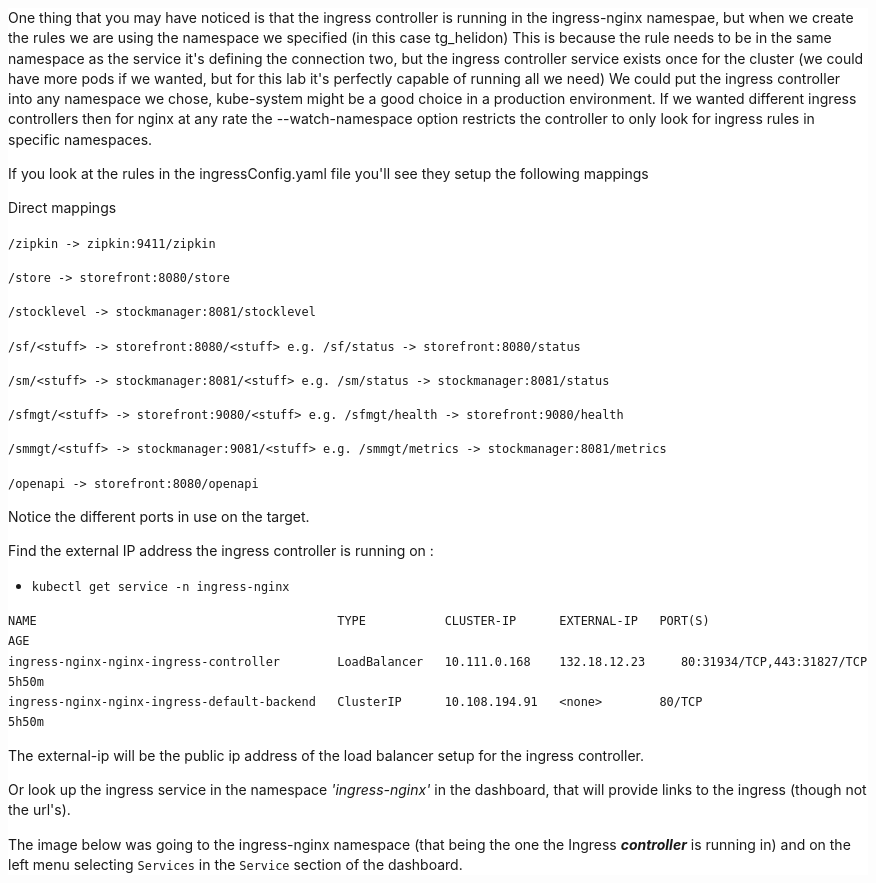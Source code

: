 One thing that you may have noticed is that the ingress controller is running in the ingress-nginx namespae, but when we create the rules we are using the namespace we specified (in this case tg_helidon) This is because the rule needs to be in the same namespace as the service it's defining the connection two, but the ingress controller service exists once for the cluster (we could have more pods if we wanted, but for this lab it's perfectly capable of running all we need) We could put the ingress controller into any namespace we chose, kube-system might be a good choice in a production environment. If we wanted different ingress controllers then for nginx at any rate the --watch-namespace option restricts the controller to only look for ingress rules in specific namespaces.

If you look at the rules in the ingressConfig.yaml file you'll see they setup the following mappings

Direct mappings

`/zipkin -> zipkin:9411/zipkin`

`/store -> storefront:8080/store`

`/stocklevel -> stockmanager:8081/stocklevel`

`/sf/<stuff> -> storefront:8080/<stuff> e.g. /sf/status -> storefront:8080/status`

`/sm/<stuff> -> stockmanager:8081/<stuff> e.g. /sm/status -> stockmanager:8081/status`

`/sfmgt/<stuff> -> storefront:9080/<stuff> e.g. /sfmgt/health -> storefront:9080/health`

`/smmgt/<stuff> -> stockmanager:9081/<stuff> e.g. /smmgt/metrics -> stockmanager:8081/metrics`

`/openapi -> storefront:8080/openapi`

Notice the different ports in use on the target.

Find the external IP address the ingress controller is running on :

-  `kubectl get service -n ingress-nginx`

```
NAME                                          TYPE           CLUSTER-IP      EXTERNAL-IP   PORT(S)                      AGE
ingress-nginx-nginx-ingress-controller        LoadBalancer   10.111.0.168    132.18.12.23     80:31934/TCP,443:31827/TCP   5h50m
ingress-nginx-nginx-ingress-default-backend   ClusterIP      10.108.194.91   <none>        80/TCP                       5h50m
```

The external-ip will be the public ip address of the load balancer setup for the ingress controller.

Or look up the ingress service in the namespace *'ingress-nginx'* in the dashboard, that will provide links to the ingress (though not the url's).

The image below was going to the ingress-nginx namespace (that being the one the Ingress ***controller*** is running in) and on the left menu selecting `Services` in the `Service` section of the dashboard. 
